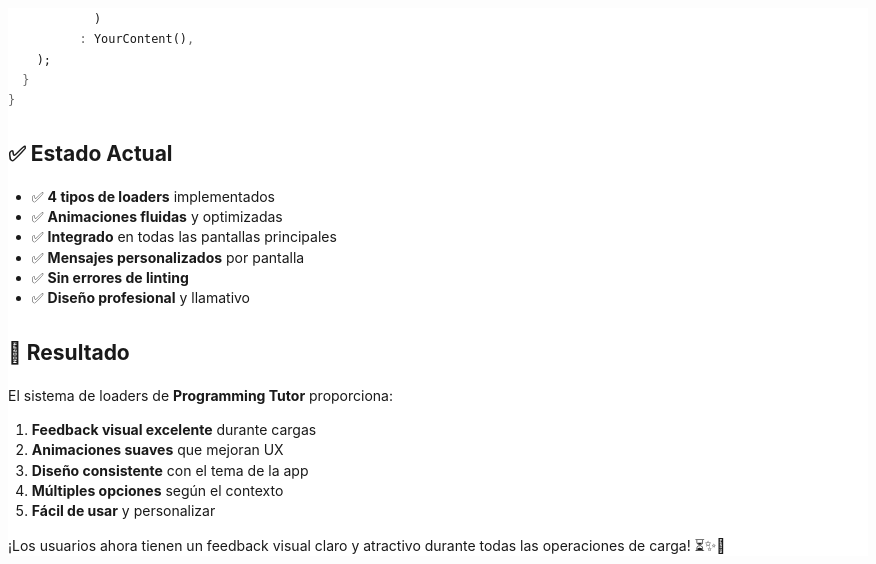 ```dart
            )
          : YourContent(),
    );
  }
}
```

## ✅ **Estado Actual**

- ✅ **4 tipos de loaders** implementados
- ✅ **Animaciones fluidas** y optimizadas
- ✅ **Integrado** en todas las pantallas principales
- ✅ **Mensajes personalizados** por pantalla
- ✅ **Sin errores de linting**
- ✅ **Diseño profesional** y llamativo

## 🎉 **Resultado**

El sistema de loaders de **Programming Tutor** proporciona:

1. **Feedback visual excelente** durante cargas
2. **Animaciones suaves** que mejoran UX
3. **Diseño consistente** con el tema de la app
4. **Múltiples opciones** según el contexto
5. **Fácil de usar** y personalizar

¡Los usuarios ahora tienen un feedback visual claro y atractivo durante todas las operaciones de carga! ⏳✨🚀
